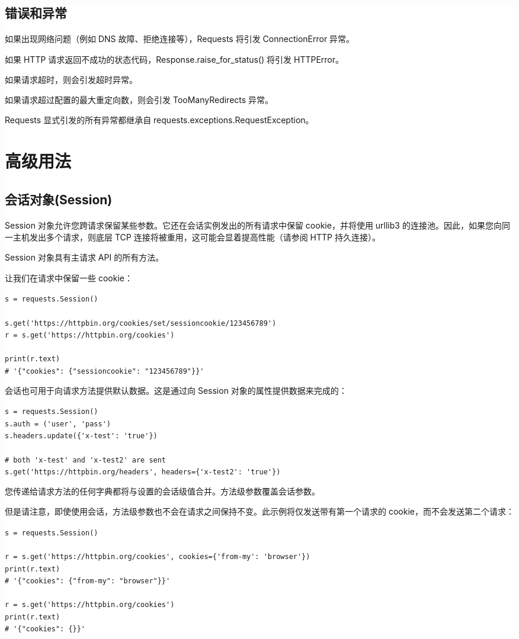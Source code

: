 ## 错误和异常

如果出现网络问题（例如 DNS 故障、拒绝连接等），Requests 将引发 ConnectionError 异常。

如果 HTTP 请求返回不成功的状态代码，Response.raise_for_status() 将引发 HTTPError。

如果请求超时，则会引发超时异常。

如果请求超过配置的最大重定向数，则会引发 TooManyRedirects 异常。

Requests 显式引发的所有异常都继承自 requests.exceptions.RequestException。

# 高级用法

## 会话对象(Session)

Session 对象允许您跨请求保留某些参数。它还在会话实例发出的所有请求中保留 cookie，并将使用 urllib3 的连接池。因此，如果您向同一主机发出多个请求，则底层 TCP 连接将被重用，这可能会显着提高性能（请参阅 HTTP 持久连接）。

Session 对象具有主请求 API 的所有方法。

让我们在请求中保留一些 cookie：

```
s = requests.Session()

s.get('https://httpbin.org/cookies/set/sessioncookie/123456789')
r = s.get('https://httpbin.org/cookies')

print(r.text)
# '{"cookies": {"sessioncookie": "123456789"}}'
```

会话也可用于向请求方法提供默认数据。这是通过向 Session 对象的属性提供数据来完成的：

```
s = requests.Session()
s.auth = ('user', 'pass')
s.headers.update({'x-test': 'true'})

# both 'x-test' and 'x-test2' are sent
s.get('https://httpbin.org/headers', headers={'x-test2': 'true'})
```

您传递给请求方法的任何字典都将与设置的会话级值合并。方法级参数覆盖会话参数。

但是请注意，即使使用会话，方法级参数也不会在请求之间保持不变。此示例将仅发送带有第一个请求的 cookie，而不会发送第二个请求：

```
s = requests.Session()

r = s.get('https://httpbin.org/cookies', cookies={'from-my': 'browser'})
print(r.text)
# '{"cookies": {"from-my": "browser"}}'

r = s.get('https://httpbin.org/cookies')
print(r.text)
# '{"cookies": {}}'
```
